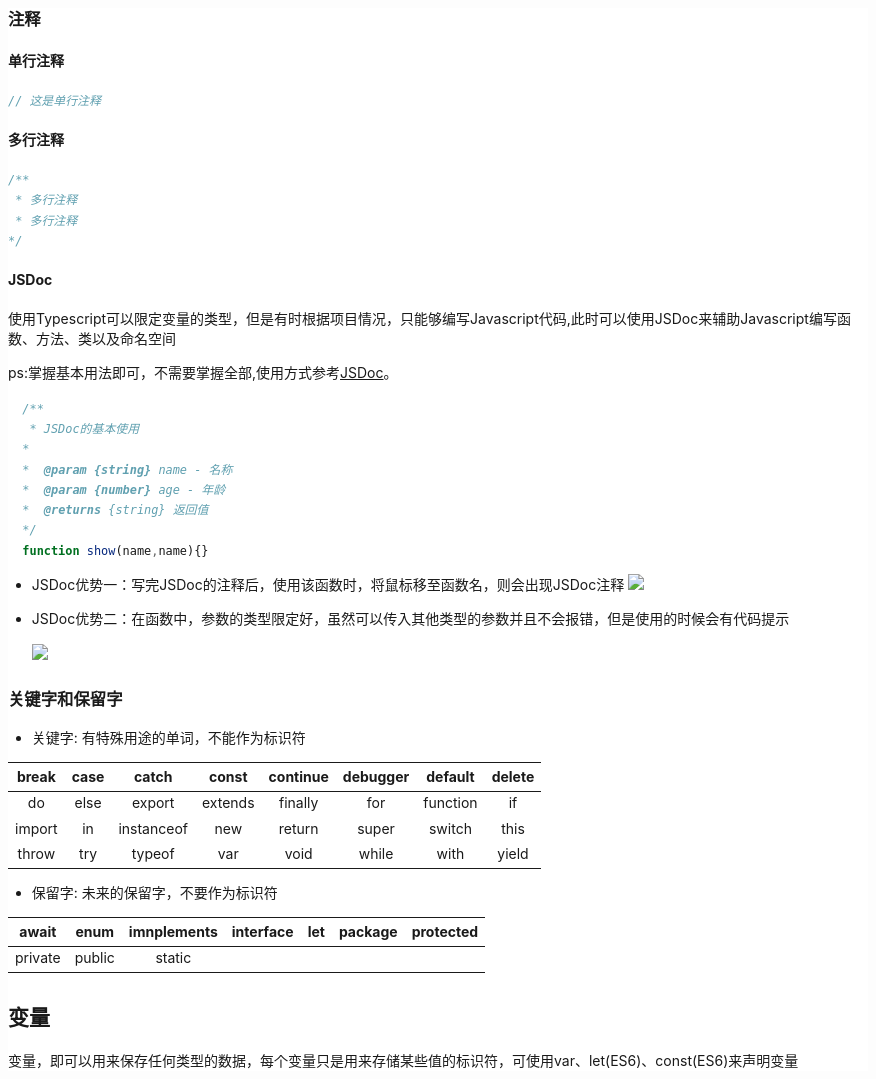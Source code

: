### 注释

#### 单行注释 
```javascript
// 这是单行注释
```
#### 多行注释
```javascript
/** 
 * 多行注释
 * 多行注释
*/
```

#### JSDoc
使用Typescript可以限定变量的类型，但是有时根据项目情况，只能够编写Javascript代码,此时可以使用JSDoc来辅助Javascript编写函数、方法、类以及命名空间

ps:掌握基本用法即可，不需要掌握全部,使用方式参考[JSDoc](https://www.shouce.ren/api/view/a/13232)。
```javascript
  /**
   * JSDoc的基本使用
  *  
  *  @param {string} name - 名称
  *  @param {number} age - 年龄
  *  @returns {string} 返回值 
  */
  function show(name,name){}
```
  - JSDoc优势一：写完JSDoc的注释后，使用该函数时，将鼠标移至函数名，则会出现JSDoc注释
    <img src='/WebTravel/images/jsdoc_1.png'>
  - JSDoc优势二：在函数中，参数的类型限定好，虽然可以传入其他类型的参数并且不会报错，但是使用的时候会有代码提示

    <img src='/WebTravel/images/jsdoc_2.png' height="300">

### 关键字和保留字
  - 关键字: 有特殊用途的单词，不能作为标识符
  
| break  | case | catch  | const |  continue  | debugger |  default  | delete |
|   :----:  |   :----: |   :----:  |   :----: |   :----:   |   :----: |   :----:   |   :----: |
| do  | else | export  | extends |  finally  | for |  function  | if  |
| import | in  | instanceof |  new  | return |  super  | switch | this  |
| throw | try  | typeof |  var  | void |  while  | with | yield |

  - 保留字: 未来的保留字，不要作为标识符

| await  | enum | imnplements  | interface |  let  | package |  protected  |
|   :----:  |   :----: |   :----:  |   :----: |   :----:   |   :----: |   :----:   |
| private  | public | static  | 

## 变量
变量，即可以用来保存任何类型的数据，每个变量只是用来存储某些值的标识符，可使用var、let(ES6)、const(ES6)来声明变量
